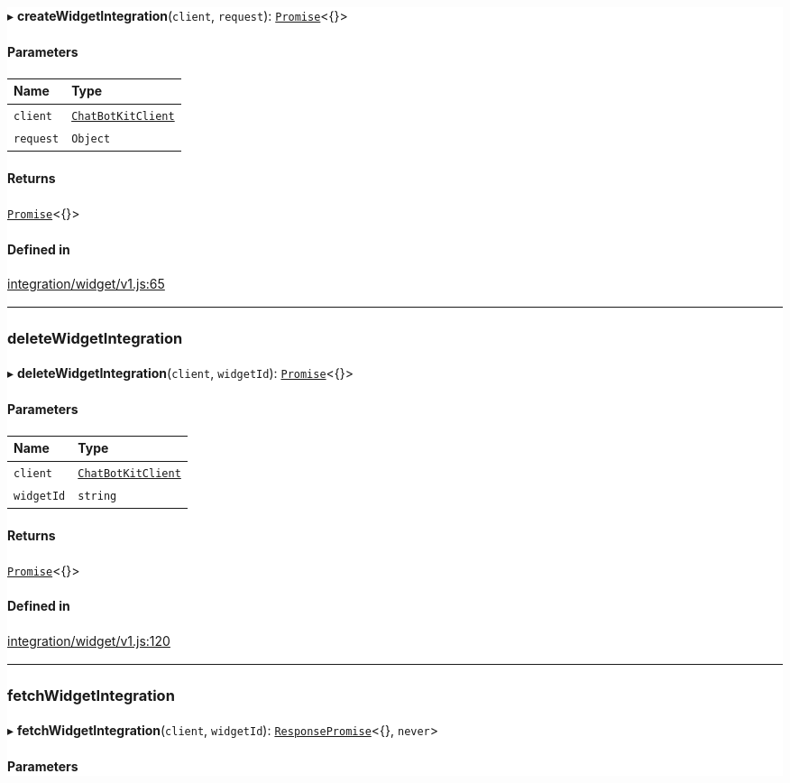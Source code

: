 ▸ **createWidgetIntegration**(`client`, `request`): [`Promise`]( https://developer.mozilla.org/docs/Web/JavaScript/Reference/Global_Objects/Promise )\<{}\>

#### Parameters

| Name | Type |
| :------ | :------ |
| `client` | [`ChatBotKitClient`](../classes/client.ChatBotKitClient.md) |
| `request` | `Object` |

#### Returns

[`Promise`]( https://developer.mozilla.org/docs/Web/JavaScript/Reference/Global_Objects/Promise )\<{}\>

#### Defined in

[integration/widget/v1.js:65](https://github.com/chatbotkit/node-sdk/blob/main/packages/sdk/src/integration/widget/v1.js#L65)

___

### deleteWidgetIntegration

▸ **deleteWidgetIntegration**(`client`, `widgetId`): [`Promise`]( https://developer.mozilla.org/docs/Web/JavaScript/Reference/Global_Objects/Promise )\<{}\>

#### Parameters

| Name | Type |
| :------ | :------ |
| `client` | [`ChatBotKitClient`](../classes/client.ChatBotKitClient.md) |
| `widgetId` | `string` |

#### Returns

[`Promise`]( https://developer.mozilla.org/docs/Web/JavaScript/Reference/Global_Objects/Promise )\<{}\>

#### Defined in

[integration/widget/v1.js:120](https://github.com/chatbotkit/node-sdk/blob/main/packages/sdk/src/integration/widget/v1.js#L120)

___

### fetchWidgetIntegration

▸ **fetchWidgetIntegration**(`client`, `widgetId`): [`ResponsePromise`](../classes/client.ResponsePromise.md)\<{}, `never`\>

#### Parameters
